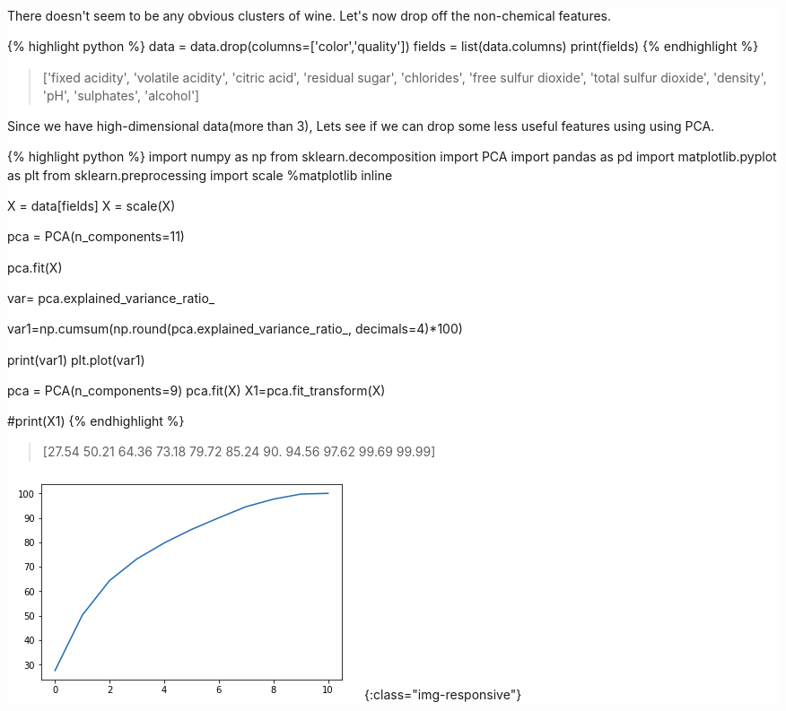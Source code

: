 There doesn't seem to be any obvious clusters of wine. Let's now drop off the non-chemical features.

{% highlight python %}
data = data.drop(columns=['color','quality'])
fields = list(data.columns)
print(fields)
{% endhighlight %}

> ['fixed acidity', 'volatile acidity', 'citric acid', 'residual sugar', 'chlorides', 'free sulfur dioxide', 'total sulfur dioxide', 'density', 'pH', 'sulphates', 'alcohol']

Since we have high-dimensional data(more than 3), Lets see if we can drop some less useful features using using PCA.

{% highlight python %}
import numpy as np
from sklearn.decomposition import PCA
import pandas as pd
import matplotlib.pyplot as plt
from sklearn.preprocessing import scale
%matplotlib inline

X = data[fields]
X = scale(X)

pca = PCA(n_components=11)

pca.fit(X)

var= pca.explained_variance_ratio_

var1=np.cumsum(np.round(pca.explained_variance_ratio_, decimals=4)*100)

print(var1)
plt.plot(var1)

pca = PCA(n_components=9)
pca.fit(X)
X1=pca.fit_transform(X)

#print(X1)
{% endhighlight %}
> [27.54 50.21 64.36 73.18 79.72 85.24 90.   94.56 97.62 99.69 99.99]

![Output](/assets/img/IntelAI/SVM3.png){:class="img-responsive"}
